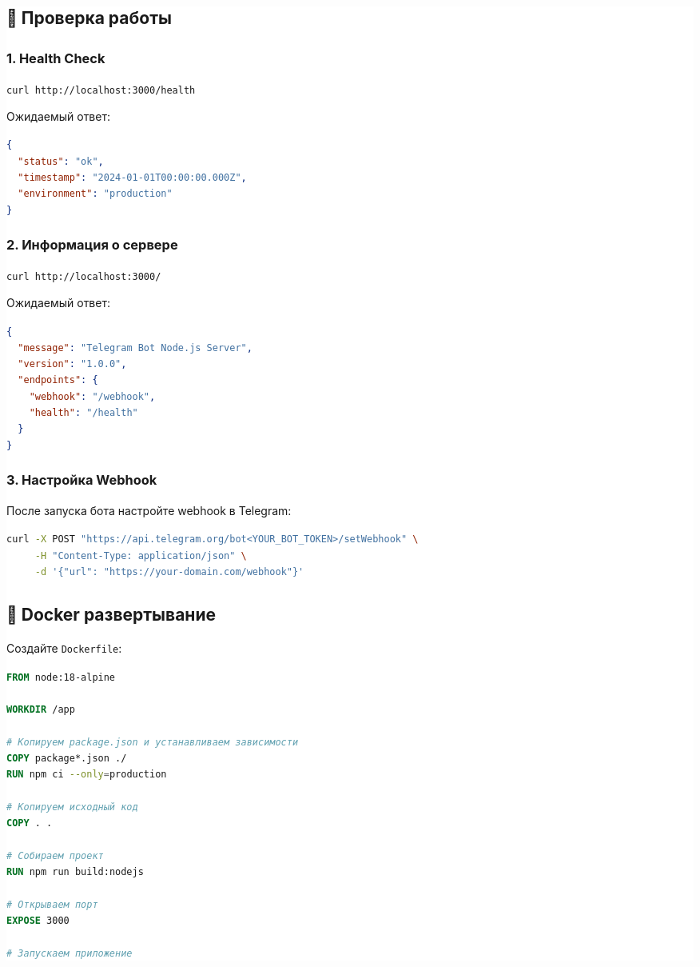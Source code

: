 ## 🔧 Проверка работы

### 1. Health Check
```bash
curl http://localhost:3000/health
```

Ожидаемый ответ:
```json
{
  "status": "ok",
  "timestamp": "2024-01-01T00:00:00.000Z",
  "environment": "production"
}
```

### 2. Информация о сервере
```bash
curl http://localhost:3000/
```

Ожидаемый ответ:
```json
{
  "message": "Telegram Bot Node.js Server",
  "version": "1.0.0",
  "endpoints": {
    "webhook": "/webhook",
    "health": "/health"
  }
}
```

### 3. Настройка Webhook

После запуска бота настройте webhook в Telegram:

```bash
curl -X POST "https://api.telegram.org/bot<YOUR_BOT_TOKEN>/setWebhook" \
     -H "Content-Type: application/json" \
     -d '{"url": "https://your-domain.com/webhook"}'
```

## 🐳 Docker развертывание

Создайте `Dockerfile`:

```dockerfile
FROM node:18-alpine

WORKDIR /app

# Копируем package.json и устанавливаем зависимости
COPY package*.json ./
RUN npm ci --only=production

# Копируем исходный код
COPY . .

# Собираем проект
RUN npm run build:nodejs

# Открываем порт
EXPOSE 3000

# Запускаем приложение
```